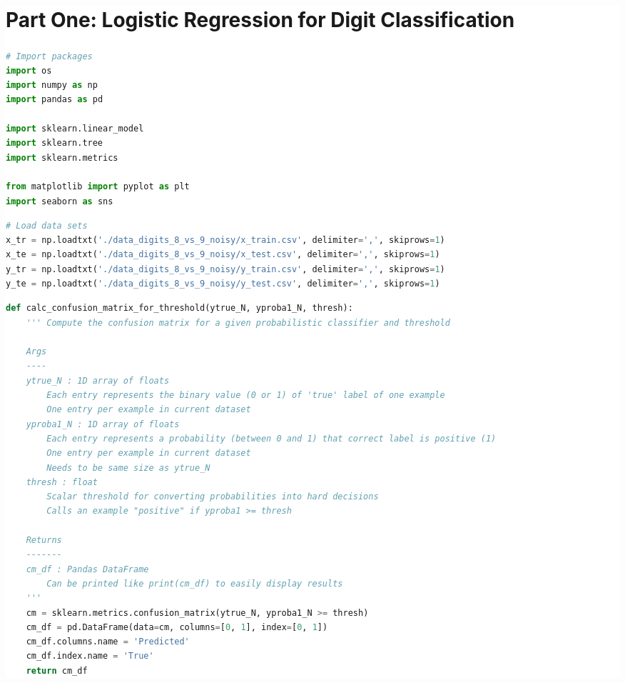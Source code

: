 
# Part One: Logistic Regression for Digit Classification 


```python
# Import packages
import os
import numpy as np
import pandas as pd

import sklearn.linear_model
import sklearn.tree
import sklearn.metrics

from matplotlib import pyplot as plt
import seaborn as sns

```


```python
# Load data sets
x_tr = np.loadtxt('./data_digits_8_vs_9_noisy/x_train.csv', delimiter=',', skiprows=1)
x_te = np.loadtxt('./data_digits_8_vs_9_noisy/x_test.csv', delimiter=',', skiprows=1)
y_tr = np.loadtxt('./data_digits_8_vs_9_noisy/y_train.csv', delimiter=',', skiprows=1)
y_te = np.loadtxt('./data_digits_8_vs_9_noisy/y_test.csv', delimiter=',', skiprows=1)
```


```python
def calc_confusion_matrix_for_threshold(ytrue_N, yproba1_N, thresh):
    ''' Compute the confusion matrix for a given probabilistic classifier and threshold
    
    Args
    ----
    ytrue_N : 1D array of floats
        Each entry represents the binary value (0 or 1) of 'true' label of one example
        One entry per example in current dataset
    yproba1_N : 1D array of floats
        Each entry represents a probability (between 0 and 1) that correct label is positive (1)
        One entry per example in current dataset
        Needs to be same size as ytrue_N
    thresh : float
        Scalar threshold for converting probabilities into hard decisions
        Calls an example "positive" if yproba1 >= thresh

    Returns
    -------
    cm_df : Pandas DataFrame
        Can be printed like print(cm_df) to easily display results
    '''
    cm = sklearn.metrics.confusion_matrix(ytrue_N, yproba1_N >= thresh)
    cm_df = pd.DataFrame(data=cm, columns=[0, 1], index=[0, 1])
    cm_df.columns.name = 'Predicted'
    cm_df.index.name = 'True'
    return cm_df

```
